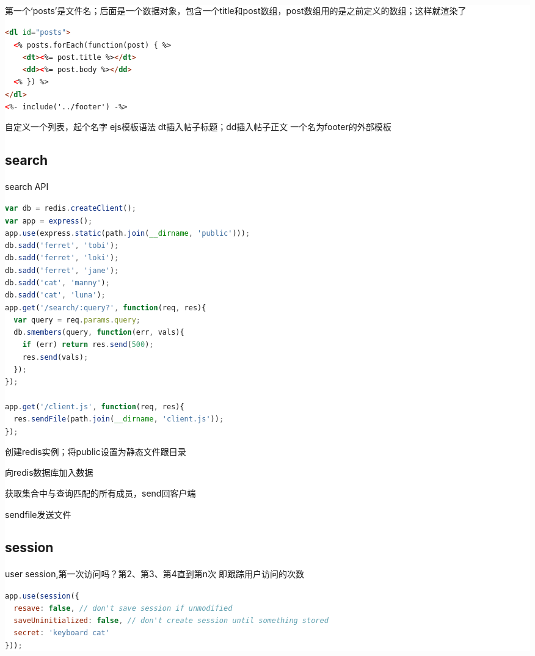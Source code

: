 第一个‘posts’是文件名；后面是一个数据对象，包含一个title和post数组，post数组用的是之前定义的数组；这样就渲染了

```html
<dl id="posts">
  <% posts.forEach(function(post) { %>
    <dt><%= post.title %></dt>
    <dd><%= post.body %></dd>
  <% }) %>  
</dl>
<%- include('../footer') -%>
```

自定义一个列表，起个名字
ejs模板语法 dt插入帖子标题；dd插入帖子正文
一个名为footer的外部模板

## search

search API

```javascript
var db = redis.createClient();
var app = express();
app.use(express.static(path.join(__dirname, 'public')));
db.sadd('ferret', 'tobi');
db.sadd('ferret', 'loki');
db.sadd('ferret', 'jane');
db.sadd('cat', 'manny');
db.sadd('cat', 'luna');
app.get('/search/:query?', function(req, res){
  var query = req.params.query;
  db.smembers(query, function(err, vals){
    if (err) return res.send(500);
    res.send(vals);
  });
});

app.get('/client.js', function(req, res){
  res.sendFile(path.join(__dirname, 'client.js'));
});
```

创建redis实例；将public设置为静态文件跟目录

向redis数据库加入数据

获取集合中与查询匹配的所有成员，send回客户端

sendfile发送文件

## session

user session,第一次访问吗？第2、第3、第4直到第n次 即跟踪用户访问的次数

```javascript
app.use(session({
  resave: false, // don't save session if unmodified
  saveUninitialized: false, // don't create session until something stored
  secret: 'keyboard cat'
}));
```
